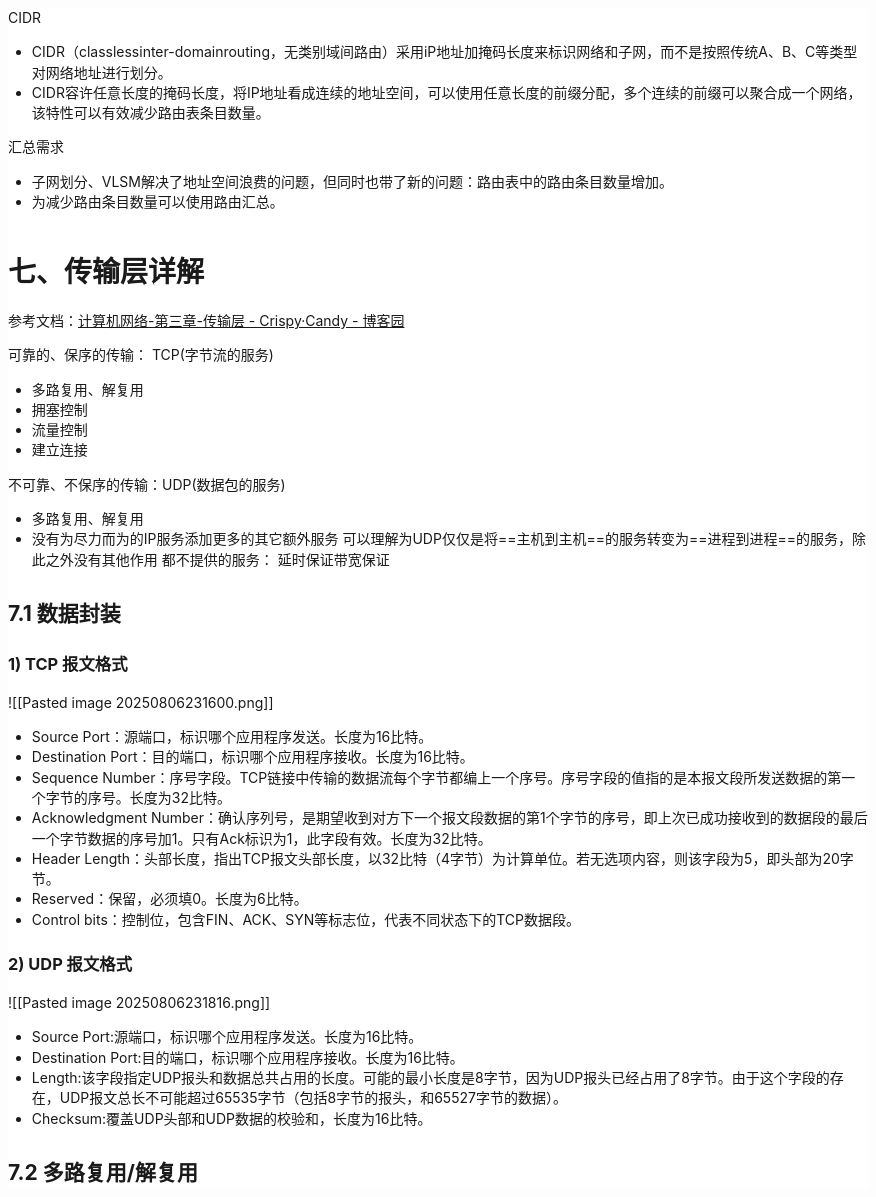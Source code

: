 CIDR
- CIDR（classlessinter-domainrouting，无类别域间路由）采用iP地址加掩码长度来标识网络和子网，而不是按照传统A、B、C等类型对网络地址进行划分。
- CIDR容许任意长度的掩码长度，将IP地址看成连续的地址空间，可以使用任意长度的前缀分配，多个连续的前缀可以聚合成一个网络，该特性可以有效减少路由表条目数量。

汇总需求
- 子网划分、VLSM解决了地址空间浪费的问题，但同时也带了新的问题：路由表中的路由条目数量增加。
- 为减少路由条目数量可以使用路由汇总。

# 七、传输层详解

参考文档：[计算机网络-第三章-传输层 - Crispy·Candy - 博客园](https://www.cnblogs.com/CrispyCandy/articles/17558271.html)

可靠的、保序的传输： TCP(字节流的服务)
- 多路复用、解复用
- 拥塞控制
- 流量控制
- 建立连接

不可靠、不保序的传输：UDP(数据包的服务)
- 多路复用、解复用
- 没有为尽力而为的IP服务添加更多的其它额外服务
    可以理解为UDP仅仅是将==主机到主机==的服务转变为==进程到进程==的服务，除此之外没有其他作用 
都不提供的服务： 延时保证带宽保证
## 7.1 数据封装

### 1) TCP 报文格式

![[Pasted image 20250806231600.png]]
- Source Port：源端口，标识哪个应用程序发送。长度为16比特。
- Destination Port：目的端口，标识哪个应用程序接收。长度为16比特。
- Sequence Number：序号字段。TCP链接中传输的数据流每个字节都编上一个序号。序号字段的值指的是本报文段所发送数据的第一个字节的序号。长度为32比特。
- Acknowledgment Number：确认序列号，是期望收到对方下一个报文段数据的第1个字节的序号，即上次已成功接收到的数据段的最后一个字节数据的序号加1。只有Ack标识为1，此字段有效。长度为32比特。
- Header Length：头部长度，指出TCP报文头部长度，以32比特（4字节）为计算单位。若无选项内容，则该字段为5，即头部为20字节。
- Reserved：保留，必须填0。长度为6比特。
- Control bits：控制位，包含FIN、ACK、SYN等标志位，代表不同状态下的TCP数据段。


### 2) UDP 报文格式

![[Pasted image 20250806231816.png]]
- Source Port:源端口，标识哪个应用程序发送。长度为16比特。
- Destination Port:目的端口，标识哪个应用程序接收。长度为16比特。
- Length:该字段指定UDP报头和数据总共占用的长度。可能的最小长度是8字节，因为UDP报头已经占用了8字节。由于这个字段的存在，UDP报文总长不可能超过65535字节（包括8字节的报头，和65527字节的数据）。
- Checksum:覆盖UDP头部和UDP数据的校验和，长度为16比特。

## 7.2 多路复用/解复用
